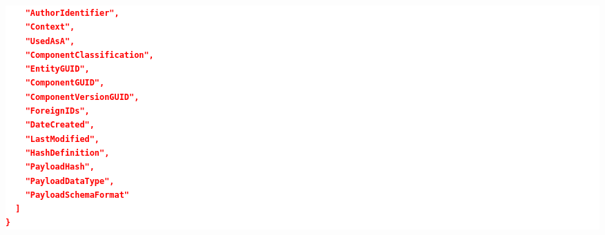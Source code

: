 ```json
    "AuthorIdentifier",
    "Context",
    "UsedAsA",
    "ComponentClassification",
    "EntityGUID",
    "ComponentGUID",
    "ComponentVersionGUID",
    "ForeignIDs",
    "DateCreated",
    "LastModified",
    "HashDefinition",
    "PayloadHash",
    "PayloadDataType",
    "PayloadSchemaFormat"
  ]
}
```

